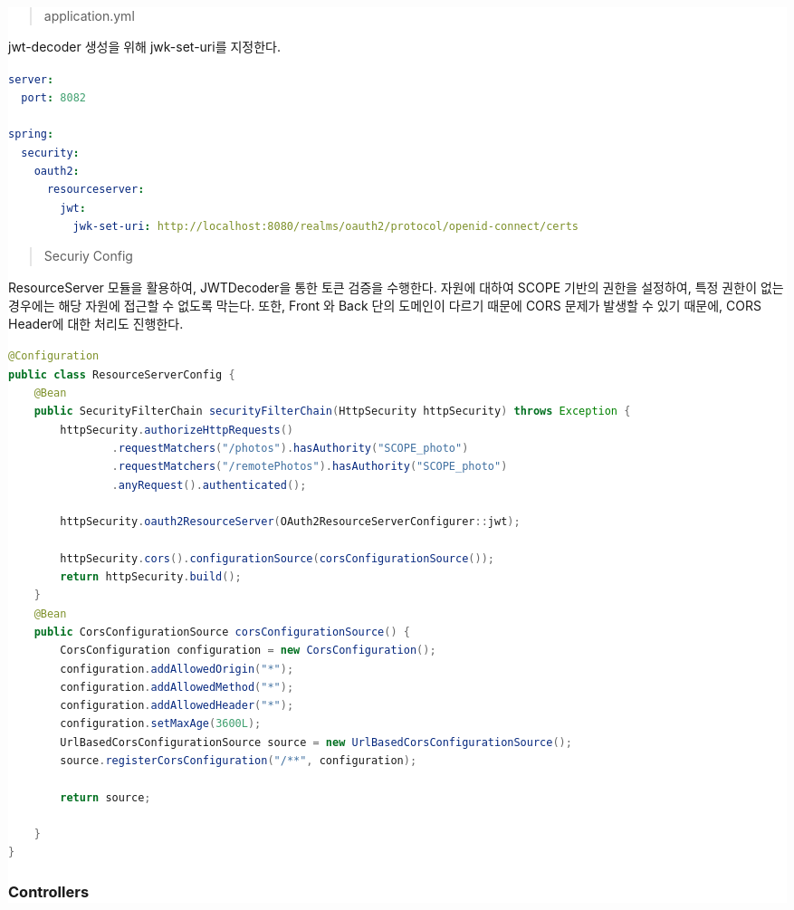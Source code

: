 > application.yml

jwt-decoder 생성을 위해 jwk-set-uri를 지정한다.

```yml
server:
  port: 8082

spring:
  security:
    oauth2:
      resourceserver:
        jwt:
          jwk-set-uri: http://localhost:8080/realms/oauth2/protocol/openid-connect/certs
```

> Securiy Config

ResourceServer 모듈을 활용하여, JWTDecoder을 통한 토큰 검증을 수행한다. 자원에 대하여 SCOPE 기반의 권한을 설정하여, 특정 권한이 없는 경우에는 해당 자원에 접근할 수 없도록 막는다. 또한, Front 와 Back 단의 도메인이 다르기 때문에 CORS 문제가 발생할 수 있기 때문에, CORS Header에 대한 처리도 진행한다.

```java
@Configuration
public class ResourceServerConfig {
    @Bean
    public SecurityFilterChain securityFilterChain(HttpSecurity httpSecurity) throws Exception {
        httpSecurity.authorizeHttpRequests()
                .requestMatchers("/photos").hasAuthority("SCOPE_photo")
                .requestMatchers("/remotePhotos").hasAuthority("SCOPE_photo")
                .anyRequest().authenticated();

        httpSecurity.oauth2ResourceServer(OAuth2ResourceServerConfigurer::jwt);

        httpSecurity.cors().configurationSource(corsConfigurationSource());
        return httpSecurity.build();
    }
    @Bean
    public CorsConfigurationSource corsConfigurationSource() {
        CorsConfiguration configuration = new CorsConfiguration();
        configuration.addAllowedOrigin("*");
        configuration.addAllowedMethod("*");
        configuration.addAllowedHeader("*");
        configuration.setMaxAge(3600L);
        UrlBasedCorsConfigurationSource source = new UrlBasedCorsConfigurationSource();
        source.registerCorsConfiguration("/**", configuration);

        return source;

    }
}
```

### Controllers
